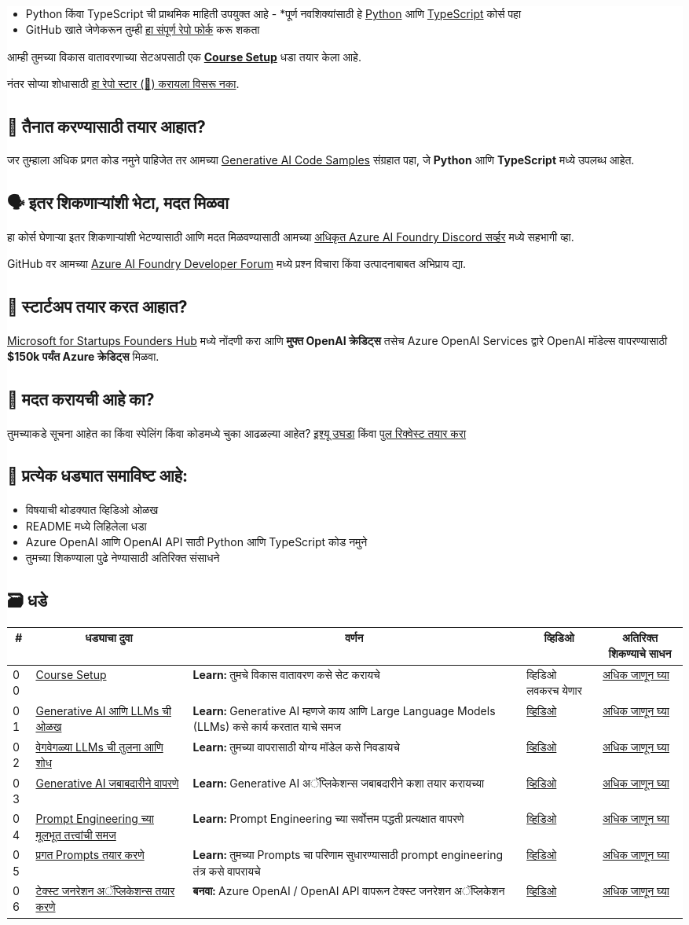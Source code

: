 - Python किंवा TypeScript ची प्राथमिक माहिती उपयुक्त आहे - \*पूर्ण नवशिक्यांसाठी हे [Python](https://aka.ms/genai-beginners/python?WT.mc_id=academic-105485-koreyst) आणि [TypeScript](https://aka.ms/genai-beginners/typescript?WT.mc_id=academic-105485-koreyst) कोर्स पहा
- GitHub खाते जेणेकरून तुम्ही [हा संपूर्ण रेपो फोर्क](https://aka.ms/genai-beginners/github?WT.mc_id=academic-105485-koreyst) करू शकता

आम्ही तुमच्या विकास वातावरणाच्या सेटअपसाठी एक **[Course Setup](./00-course-setup/README.md?WT.mc_id=academic-105485-koreyst)** धडा तयार केला आहे.

नंतर सोप्या शोधासाठी [हा रेपो स्टार (🌟) करायला विसरू नका](https://docs.github.com/en/get-started/exploring-projects-on-github/saving-repositories-with-stars?WT.mc_id=academic-105485-koreyst).

## 🧠 तैनात करण्यासाठी तयार आहात?

जर तुम्हाला अधिक प्रगत कोड नमुने पाहिजेत तर आमच्या [Generative AI Code Samples](https://aka.ms/genai-beg-code?WT.mc_id=academic-105485-koreyst) संग्रहात पहा, जे **Python** आणि **TypeScript** मध्ये उपलब्ध आहेत.

## 🗣️ इतर शिकणाऱ्यांशी भेटा, मदत मिळवा

हा कोर्स घेणाऱ्या इतर शिकणाऱ्यांशी भेटण्यासाठी आणि मदत मिळवण्यासाठी आमच्या [अधिकृत Azure AI Foundry Discord सर्व्हर](https://aka.ms/genai-discord?WT.mc_id=academic-105485-koreyst) मध्ये सहभागी व्हा.

GitHub वर आमच्या [Azure AI Foundry Developer Forum](https://aka.ms/azureaifoundry/forum) मध्ये प्रश्न विचारा किंवा उत्पादनाबाबत अभिप्राय द्या.

## 🚀 स्टार्टअप तयार करत आहात?

[Microsoft for Startups Founders Hub](https://aka.ms/genai-foundershub?WT.mc_id=academic-105485-koreyst) मध्ये नोंदणी करा आणि **मुफ्त OpenAI क्रेडिट्स** तसेच Azure OpenAI Services द्वारे OpenAI मॉडेल्स वापरण्यासाठी **$150k पर्यंत Azure क्रेडिट्स** मिळवा.

## 🙏 मदत करायची आहे का?

तुमच्याकडे सूचना आहेत का किंवा स्पेलिंग किंवा कोडमध्ये चुका आढळल्या आहेत? [इश्यू उघडा](https://github.com/microsoft/generative-ai-for-beginners/issues?WT.mc_id=academic-105485-koreyst) किंवा [पुल रिक्वेस्ट तयार करा](https://github.com/microsoft/generative-ai-for-beginners/pulls?WT.mc_id=academic-105485-koreyst)

## 📂 प्रत्येक धड्यात समाविष्ट आहे:

- विषयाची थोडक्यात व्हिडिओ ओळख
- README मध्ये लिहिलेला धडा
- Azure OpenAI आणि OpenAI API साठी Python आणि TypeScript कोड नमुने
- तुमच्या शिकण्याला पुढे नेण्यासाठी अतिरिक्त संसाधने

## 🗃️ धडे

| #   | **धड्याचा दुवा**                                                                                                                              | **वर्णन**                                                                                 | **व्हिडिओ**                                                                   | **अतिरिक्त शिकण्याचे साधन**                                                             |
| --- | -------------------------------------------------------------------------------------------------------------------------------------------- | ----------------------------------------------------------------------------------------- | --------------------------------------------------------------------------- | -------------------------------------------------------------------------------------- |
| 00  | [Course Setup](./00-course-setup/README.md?WT.mc_id=academic-105485-koreyst)                                                                 | **Learn:** तुमचे विकास वातावरण कसे सेट करायचे                                          | व्हिडिओ लवकरच येणार                                                                 | [अधिक जाणून घ्या](https://aka.ms/genai-collection?WT.mc_id=academic-105485-koreyst)     |
| 01  | [Generative AI आणि LLMs ची ओळख](./01-introduction-to-genai/README.md?WT.mc_id=academic-105485-koreyst)                              | **Learn:** Generative AI म्हणजे काय आणि Large Language Models (LLMs) कसे कार्य करतात याचे समज | [व्हिडिओ](https://aka.ms/gen-ai-lesson-1-gh?WT.mc_id=academic-105485-koreyst) | [अधिक जाणून घ्या](https://aka.ms/genai-collection?WT.mc_id=academic-105485-koreyst)     |
| 02  | [वेगवेगळ्या LLMs ची तुलना आणि शोध](./02-exploring-and-comparing-different-llms/README.md?WT.mc_id=academic-105485-koreyst)             | **Learn:** तुमच्या वापरासाठी योग्य मॉडेल कसे निवडायचे                                   | [व्हिडिओ](https://aka.ms/gen-ai-lesson2-gh?WT.mc_id=academic-105485-koreyst)  | [अधिक जाणून घ्या](https://aka.ms/genai-collection?WT.mc_id=academic-105485-koreyst)     |
| 03  | [Generative AI जबाबदारीने वापरणे](./03-using-generative-ai-responsibly/README.md?WT.mc_id=academic-105485-koreyst)                           | **Learn:** Generative AI अॅप्लिकेशन्स जबाबदारीने कशा तयार करायच्या                      | [व्हिडिओ](https://aka.ms/gen-ai-lesson3-gh?WT.mc_id=academic-105485-koreyst)  | [अधिक जाणून घ्या](https://aka.ms/genai-collection?WT.mc_id=academic-105485-koreyst)     |
| 04  | [Prompt Engineering च्या मूलभूत तत्त्वांची समज](./04-prompt-engineering-fundamentals/README.md?WT.mc_id=academic-105485-koreyst)             | **Learn:** Prompt Engineering च्या सर्वोत्तम पद्धती प्रत्यक्षात वापरणे                   | [व्हिडिओ](https://aka.ms/gen-ai-lesson4-gh?WT.mc_id=academic-105485-koreyst)  | [अधिक जाणून घ्या](https://aka.ms/genai-collection?WT.mc_id=academic-105485-koreyst)     |
| 05  | [प्रगत Prompts तयार करणे](./05-advanced-prompts/README.md?WT.mc_id=academic-105485-koreyst)                                                | **Learn:** तुमच्या Prompts चा परिणाम सुधारण्यासाठी prompt engineering तंत्र कसे वापरायचे | [व्हिडिओ](https://aka.ms/gen-ai-lesson5-gh?WT.mc_id=academic-105485-koreyst)  | [अधिक जाणून घ्या](https://aka.ms/genai-collection?WT.mc_id=academic-105485-koreyst)     |
| 06  | [टेक्स्ट जनरेशन अॅप्लिकेशन्स तयार करणे](./06-text-generation-apps/README.md?WT.mc_id=academic-105485-koreyst)                                | **बनवा:** Azure OpenAI / OpenAI API वापरून टेक्स्ट जनरेशन अॅप्लिकेशन                                | [व्हिडिओ](https://aka.ms/gen-ai-lesson6-gh?WT.mc_id=academic-105485-koreyst)  | [अधिक जाणून घ्या](https://aka.ms/genai-collection?WT.mc_id=academic-105485-koreyst) |